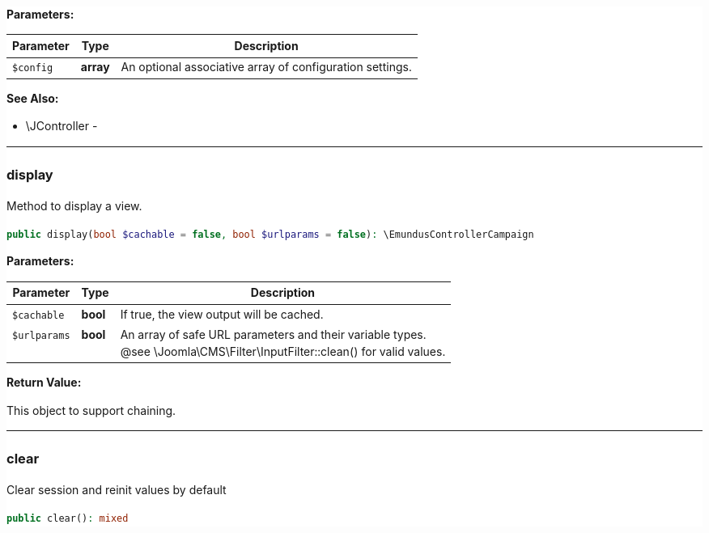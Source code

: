 

**Parameters:**

| Parameter | Type | Description |
|-----------|------|-------------|
| `$config` | **array** | An optional associative array of configuration settings. |






**See Also:**

* \JController - 

***

### display

Method to display a view.

```php
public display(bool $cachable = false, bool $urlparams = false): \EmundusControllerCampaign
```








**Parameters:**

| Parameter | Type | Description |
|-----------|------|-------------|
| `$cachable` | **bool** | If true, the view output will be cached. |
| `$urlparams` | **bool** | An array of safe URL parameters and their variable types.<br />@see        \Joomla\CMS\Filter\InputFilter::clean() for valid values. |


**Return Value:**

This object to support chaining.





***

### clear

Clear session and reinit values by default

```php
public clear(): mixed
```







